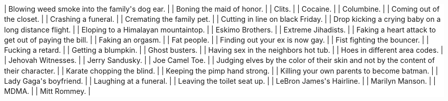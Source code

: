 | Blowing weed smoke into the family's dog ear. |
| Boning the maid of honor. |
| Clits. |
| Cocaine. |
| Columbine. |
| Coming out of the closet. |
| Crashing a funeral. |
| Cremating the family pet. |
| Cutting in line on black Friday. |
| Drop kicking a crying baby on a long distance flight. |
| Eloping to a Himalayan mountaintop. |
| Eskimo Brothers. |
| Extreme Jihadists. |
| Faking a heart attack to get out of paying the bill. |
| Faking an orgasm. |
| Fat people. |
| Finding out your ex is now gay. |
| Fist fighting the bouncer. |
| Fucking a retard. |
| Getting a blumpkin. |
| Ghost busters. |
| Having sex in the neighbors hot tub. |
| Hoes in different area codes. |
| Jehovah Witnesses. |
| Jerry Sandusky. |
| Joe Camel Toe. |
| Judging elves by the color of their skin and not by the content of their character. |
| Karate chopping the blind. |
| Keeping the pimp hand strong. |
| Killing your own parents to become batman. |
| Lady Gaga's boyfriend. |
| Laughing at a funeral. |
| Leaving the toilet seat up. |
| LeBron James's Hairline. |
| Marilyn Manson. |
| MDMA. |
| Mitt Rommey. |
